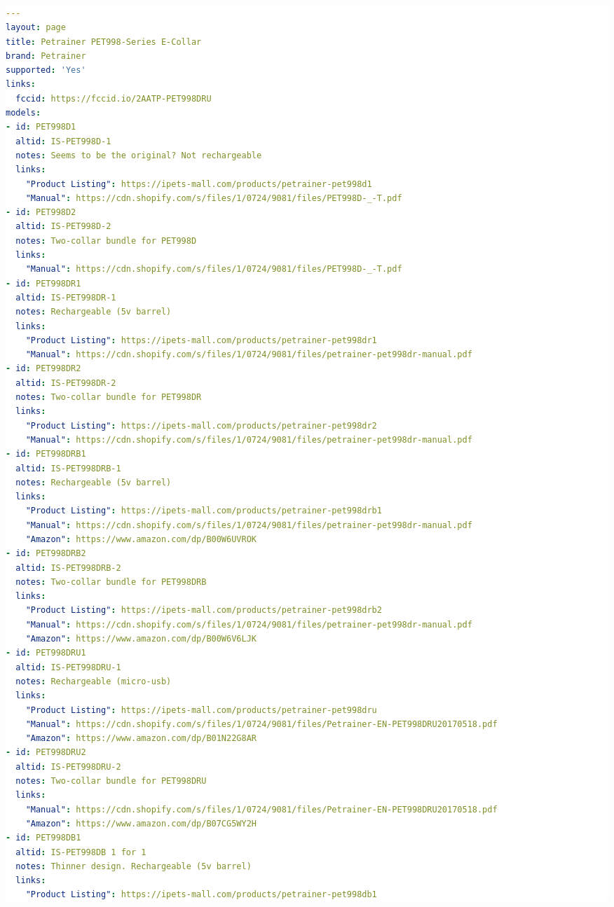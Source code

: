 ```yaml
---
layout: page
title: Petrainer PET998-Series E-Collar
brand: Petrainer
supported: 'Yes'
links:
  fccid: https://fccid.io/2AATP-PET998DRU
models:
- id: PET998D1
  altid: IS-PET998D-1
  notes: Seems to be the original? Not rechargeable
  links:
    "Product Listing": https://ipets-mall.com/products/petrainer-pet998d1
    "Manual": https://cdn.shopify.com/s/files/1/0724/9081/files/PET998D-_-T.pdf
- id: PET998D2
  altid: IS-PET998D-2
  notes: Two-collar bundle for PET998D
  links:
    "Manual": https://cdn.shopify.com/s/files/1/0724/9081/files/PET998D-_-T.pdf
- id: PET998DR1
  altid: IS-PET998DR-1
  notes: Rechargeable (5v barrel)
  links:
    "Product Listing": https://ipets-mall.com/products/petrainer-pet998dr1
    "Manual": https://cdn.shopify.com/s/files/1/0724/9081/files/petrainer-pet998dr-manual.pdf
- id: PET998DR2
  altid: IS-PET998DR-2
  notes: Two-collar bundle for PET998DR
  links:
    "Product Listing": https://ipets-mall.com/products/petrainer-pet998dr2
    "Manual": https://cdn.shopify.com/s/files/1/0724/9081/files/petrainer-pet998dr-manual.pdf
- id: PET998DRB1
  altid: IS-PET998DRB-1
  notes: Rechargeable (5v barrel)
  links:
    "Product Listing": https://ipets-mall.com/products/petrainer-pet998drb1
    "Manual": https://cdn.shopify.com/s/files/1/0724/9081/files/petrainer-pet998dr-manual.pdf
    "Amazon": https://www.amazon.com/dp/B00W6UVROK
- id: PET998DRB2
  altid: IS-PET998DRB-2
  notes: Two-collar bundle for PET998DRB
  links:
    "Product Listing": https://ipets-mall.com/products/petrainer-pet998drb2
    "Manual": https://cdn.shopify.com/s/files/1/0724/9081/files/petrainer-pet998dr-manual.pdf
    "Amazon": https://www.amazon.com/dp/B00W6V6LJK
- id: PET998DRU1
  altid: IS-PET998DRU-1
  notes: Rechargeable (micro-usb)
  links:
    "Product Listing": https://ipets-mall.com/products/petrainer-pet998dru
    "Manual": https://cdn.shopify.com/s/files/1/0724/9081/files/Petrainer-EN-PET998DRU20170518.pdf
    "Amazon": https://www.amazon.com/dp/B01N22G8AR
- id: PET998DRU2
  altid: IS-PET998DRU-2
  notes: Two-collar bundle for PET998DRU
  links:
    "Manual": https://cdn.shopify.com/s/files/1/0724/9081/files/Petrainer-EN-PET998DRU20170518.pdf
    "Amazon": https://www.amazon.com/dp/B07CG5WY2H
- id: PET998DB1
  altid: IS-PET998DB 1 for 1
  notes: Thinner design. Rechargeable (5v barrel)
  links:
    "Product Listing": https://ipets-mall.com/products/petrainer-pet998db1
```